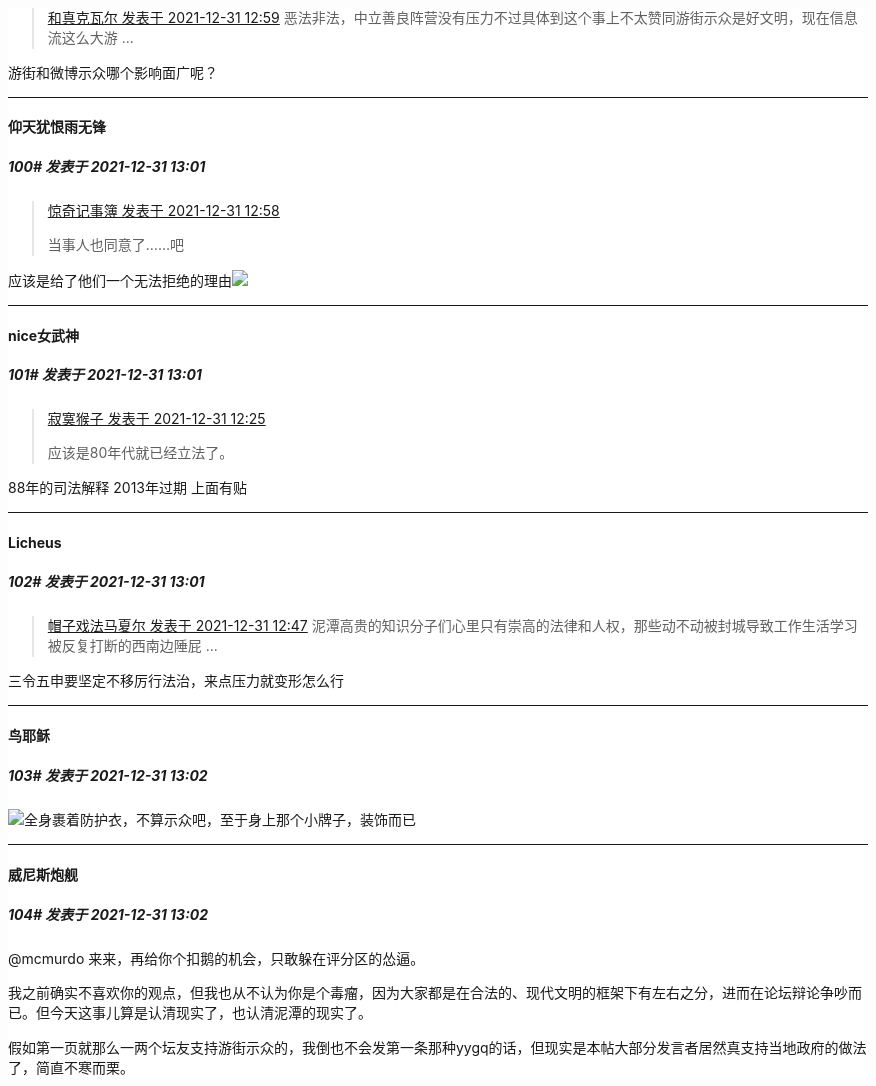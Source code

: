 <blockquote><a href="httphttps://bbs.saraba1st.com/2b/forum.php?mod=redirect&amp;goto=findpost&amp;pid=54113397&amp;ptid=2045028" target="_blank">和真克瓦尔 发表于 2021-12-31 12:59</a>
恶法非法，中立善良阵营没有压力不过具体到这个事上不太赞同游街示众是好文明，现在信息流这么大游 ...</blockquote>
游街和微博示众哪个影响面广呢？

*****

####  仰天犹恨雨无锋  
##### 100#       发表于 2021-12-31 13:01

<blockquote><a href="httphttps://bbs.saraba1st.com/2b/forum.php?mod=redirect&amp;goto=findpost&amp;pid=54113385&amp;ptid=2045028" target="_blank">惊奇记事簿 发表于 2021-12-31 12:58</a>

当事人也同意了……吧</blockquote>
应该是给了他们一个无法拒绝的理由<img src="https://static.saraba1st.com/image/smiley/face2017/054.png" referrerpolicy="no-referrer">

*****

####  nice女武神  
##### 101#       发表于 2021-12-31 13:01

<blockquote><a href="httphttps://bbs.saraba1st.com/2b/forum.php?mod=redirect&amp;goto=findpost&amp;pid=54112968&amp;ptid=2045028" target="_blank">寂寞猴子 发表于 2021-12-31 12:25</a>

应该是80年代就已经立法了。</blockquote>
88年的司法解释 2013年过期 上面有贴

*****

####  Licheus  
##### 102#       发表于 2021-12-31 13:01

<blockquote><a href="httphttps://bbs.saraba1st.com/2b/forum.php?mod=redirect&amp;goto=findpost&amp;pid=54113250&amp;ptid=2045028" target="_blank">帽子戏法马夏尔 发表于 2021-12-31 12:47</a>
泥潭高贵的知识分子们心里只有崇高的法律和人权，那些动不动被封城导致工作生活学习被反复打断的西南边陲屁 ...</blockquote>
三令五申要坚定不移厉行法治，来点压力就变形怎么行

*****

####  鸟耶稣  
##### 103#       发表于 2021-12-31 13:02

<img src="https://static.saraba1st.com/image/smiley/face2017/037.png" referrerpolicy="no-referrer">全身裹着防护衣，不算示众吧，至于身上那个小牌子，装饰而已

*****

####  威尼斯炮舰  
##### 104#       发表于 2021-12-31 13:02

@mcmurdo 来来，再给你个扣鹅的机会，只敢躲在评分区的怂逼。

我之前确实不喜欢你的观点，但我也从不认为你是个毒瘤，因为大家都是在合法的、现代文明的框架下有左右之分，进而在论坛辩论争吵而已。但今天这事儿算是认清现实了，也认清泥潭的现实了。

假如第一页就那么一两个坛友支持游街示众的，我倒也不会发第一条那种yygq的话，但现实是本帖大部分发言者居然真支持当地政府的做法了，简直不寒而栗。
